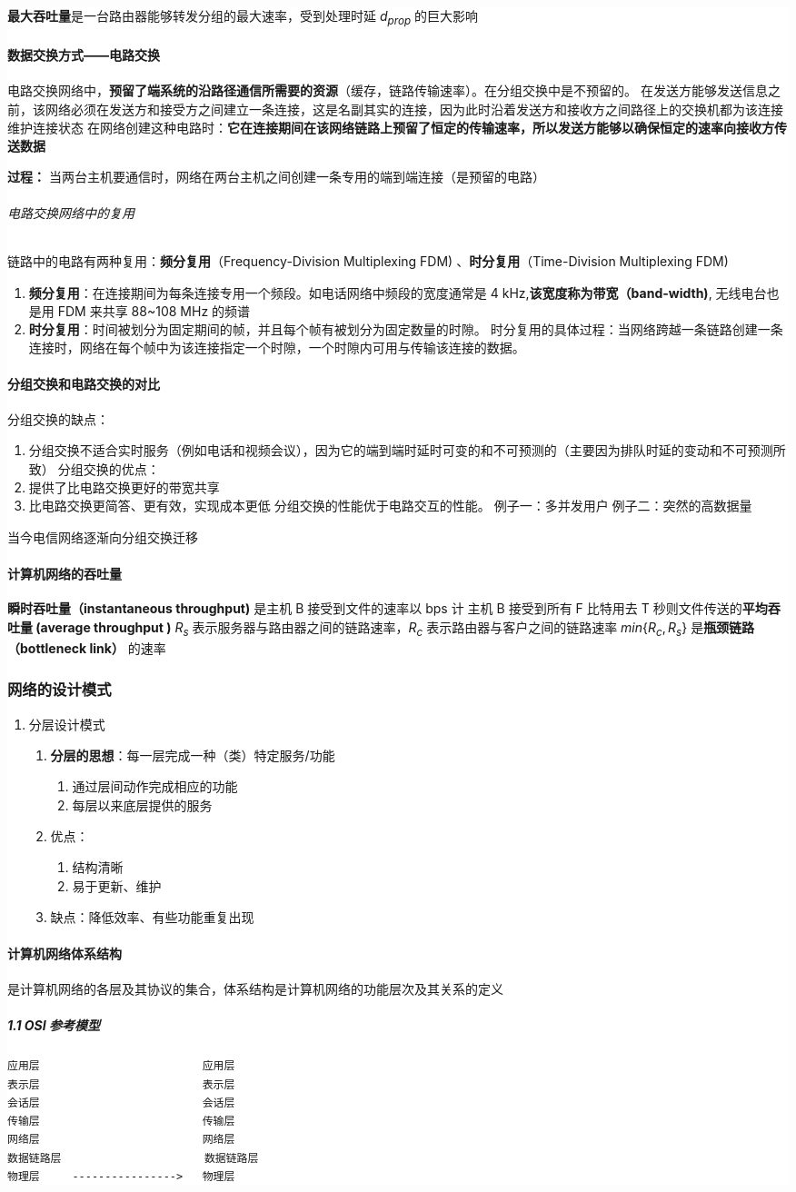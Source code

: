 **最大吞吐量**是一台路由器能够转发分组的最大速率，受到处理时延 $d_{prop}$ 的巨大影响


#### 数据交换方式——电路交换

电路交换网络中，**预留了端系统的沿路径通信所需要的资源**（缓存，链路传输速率）。在分组交换中是不预留的。
在发送方能够发送信息之前，该网络必须在发送方和接受方之间建立一条连接，这是名副其实的连接，因为此时沿着发送方和接收方之间路径上的交换机都为该连接维护连接状态
在网络创建这种电路时：**它在连接期间在该网络链路上预留了恒定的传输速率，所以发送方能够以确保恒定的速率向接收方传送数据**

**过程：** 当两台主机要通信时，网络在两台主机之间创建一条专用的端到端连接（是预留的电路）
###### 电路交换网络中的复用

链路中的电路有两种复用：**频分复用**（Frequency-Division Multiplexing FDM) 、**时分复用**（Time-Division Multiplexing FDM)
1. **频分复用**：在连接期间为每条连接专用一个频段。如电话网络中频段的宽度通常是 4 kHz,**该宽度称为带宽（band-width)**, 无线电台也是用 FDM 来共享 88~108 MHz 的频谱
2. **时分复用**：时间被划分为固定期间的帧，并且每个帧有被划分为固定数量的时隙。
	时分复用的具体过程：当网络跨越一条链路创建一条连接时，网络在每个帧中为该连接指定一个时隙，一个时隙内可用与传输该连接的数据。

#### 分组交换和电路交换的对比

分组交换的缺点：
1. 分组交换不适合实时服务（例如电话和视频会议），因为它的端到端时延时可变的和不可预测的（主要因为排队时延的变动和不可预测所致）
分组交换的优点：
1. 提供了比电路交换更好的带宽共享
2. 比电路交换更简答、更有效，实现成本更低
分组交换的性能优于电路交互的性能。
例子一：多并发用户
例子二：突然的高数据量

当今电信网络逐渐向分组交换迁移
#### 计算机网络的吞吐量
**瞬时吞吐量（instantaneous throughput)** 是主机 B 接受到文件的速率以 bps 计
主机 B 接受到所有 F 比特用去 T 秒则文件传送的**平均吞吐量 (average throughput )**
$R_{s}$ 表示服务器与路由器之间的链路速率，$R_{c}$ 表示路由器与客户之间的链路速率
$min\{R_{c},R_{s}   \}$ 是**瓶颈链路（bottleneck link）** 的速率

### 网络的设计模式

1. 分层设计模式
   1. **分层的思想**：每一层完成一种（类）特定服务/功能
      1. 通过层间动作完成相应的功能
      2. 每层以来底层提供的服务
   2. 优点：
      1. 结构清晰
      2. 易于更新、维护
   
   	3. 缺点：降低效率、有些功能重复出现

#### 计算机网络体系结构

是计算机网络的各层及其协议的集合，体系结构是计算机网络的功能层次及其关系的定义

##### 1.1 OSI 参考模型

```
应用层							应用层
表示层							表示层
会话层							会话层
传输层							传输层
网络层							网络层
数据链路层					   数据链路层
物理层		---------------->	物理层
```

